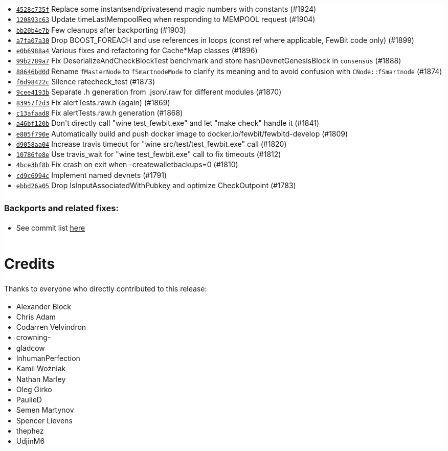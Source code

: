 -   [`4528c735f`](https://github.com/FewBit-Coin/Core-Wallet/commit/4528c735f) Replace some instantsend/privatesend magic numbers with constants (#1924)
-   [`120893c63`](https://github.com/FewBit-Coin/Core-Wallet/commit/120893c63) Update timeLastMempoolReq when responding to MEMPOOL request (#1904)
-   [`bb20b4e7b`](https://github.com/FewBit-Coin/Core-Wallet/commit/bb20b4e7b) Few cleanups after backporting (#1903)
-   [`a7fa07a30`](https://github.com/FewBit-Coin/Core-Wallet/commit/a7fa07a30) Drop BOOST_FOREACH and use references in loops (const ref where applicable, FewBit code only) (#1899)
-   [`e0b6988a4`](https://github.com/FewBit-Coin/Core-Wallet/commit/e0b6988a4) Various fixes and refactoring for Cache\*Map classes (#1896)
-   [`99b2789a7`](https://github.com/FewBit-Coin/Core-Wallet/commit/99b2789a7) Fix DeserializeAndCheckBlockTest benchmark and store hashDevnetGenesisBlock in `consensus` (#1888)
-   [`88646bd0d`](https://github.com/FewBit-Coin/Core-Wallet/commit/88646bd0d) Rename `fMasterNode` to `fSmartnodeMode` to clarify its meaning and to avoid confusion with `CNode::fSmartnode` (#1874)
-   [`f6d98422c`](https://github.com/FewBit-Coin/Core-Wallet/commit/f6d98422c) Silence ratecheck_test (#1873)
-   [`9cee4193b`](https://github.com/FewBit-Coin/Core-Wallet/commit/9cee4193b) Separate .h generation from .json/.raw for different modules (#1870)
-   [`83957f2d3`](https://github.com/FewBit-Coin/Core-Wallet/commit/83957f2d3) Fix alertTests.raw.h (again) (#1869)
-   [`c13afaad8`](https://github.com/FewBit-Coin/Core-Wallet/commit/c13afaad8) Fix alertTests.raw.h generation (#1868)
-   [`a46bf120b`](https://github.com/FewBit-Coin/Core-Wallet/commit/a46bf120b) Don't directly call "wine test_fewbit.exe" and let "make check" handle it (#1841)
-   [`e805f790e`](https://github.com/FewBit-Coin/Core-Wallet/commit/e805f790e) Automatically build and push docker image to docker.io/fewbit/fewbitd-develop (#1809)
-   [`d9058aa04`](https://github.com/FewBit-Coin/Core-Wallet/commit/d9058aa04) Increase travis timeout for "wine src/test/test_fewbit.exe" call (#1820)
-   [`10786fe8e`](https://github.com/FewBit-Coin/Core-Wallet/commit/10786fe8e) Use travis_wait for "wine test_fewbit.exe" call to fix timeouts (#1812)
-   [`4bce3bf8b`](https://github.com/FewBit-Coin/Core-Wallet/commit/4bce3bf8b) Fix crash on exit when -createwalletbackups=0 (#1810)
-   [`cd9c6994c`](https://github.com/FewBit-Coin/Core-Wallet/commit/cd9c6994c) Implement named devnets (#1791)
-   [`ebbd26a05`](https://github.com/FewBit-Coin/Core-Wallet/commit/ebbd26a05) Drop IsInputAssociatedWithPubkey and optimize CheckOutpoint (#1783)

### Backports and related fixes:

-   See commit list [here](https://github.com/FewBit-Coin/Core-Wallet/blob/master/doc/release-notes/fewbit/release-notes-0.12.3-backports.md)

# Credits

Thanks to everyone who directly contributed to this release:

-   Alexander Block
-   Chris Adam
-   Codarren Velvindron
-   crowning-
-   gladcow
-   InhumanPerfection
-   Kamil Woźniak
-   Nathan Marley
-   Oleg Girko
-   PaulieD
-   Semen Martynov
-   Spencer Lievens
-   thephez
-   UdjinM6

